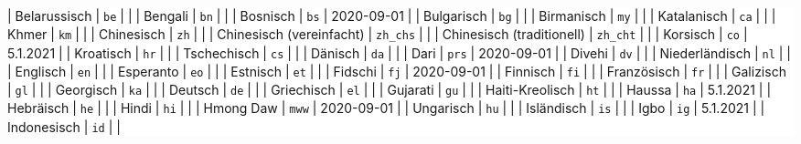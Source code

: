 | Belarussisch          | `be`          |                              |
| Bengali             | `bn`          |                              |
| Bosnisch             | `bs`          | 2020-09-01                   |
| Bulgarisch           | `bg`          |                              |
| Birmanisch             | `my`          |                              |
| Katalanisch             | `ca`          |                              |
| Khmer       | `km`          |                              |
| Chinesisch             | `zh`          |                              |
| Chinesisch (vereinfacht)  | `zh_chs`      |                              |
| Chinesisch (traditionell) | `zh_cht`      |                              |
| Korsisch            | `co`          | 5\.1.2021                   |
| Kroatisch            | `hr`          |                              |
| Tschechisch               | `cs`          |                              |
| Dänisch              | `da`          |                              |
| Dari                | `prs`         | 2020-09-01                   |
| Divehi              | `dv`          |                              |
| Niederländisch               | `nl`          |                              |
| Englisch             | `en`          |                              |
| Esperanto           | `eo`          |                              |
| Estnisch            | `et`          |                              |
| Fidschi              | `fj`          | 2020-09-01                   |
| Finnisch             | `fi`          |                              |
| Französisch              | `fr`          |                              |
| Galizisch            | `gl`          |                              |
| Georgisch            | `ka`          |                              |
| Deutsch              | `de`          |                              |
| Griechisch               | `el`          |                              |
| Gujarati            | `gu`          |                              |
| Haiti-Kreolisch             | `ht`          |                              |
| Haussa               | `ha`          | 5\.1.2021                   |
| Hebräisch              | `he`          |                              |
| Hindi               | `hi`          |                              |
| Hmong Daw           | `mww`         | 2020-09-01                   |
| Ungarisch           | `hu`          |                              |
| Isländisch           | `is`          |                              |
| Igbo                | `ig`          | 5\.1.2021                   |
| Indonesisch          | `id`          |                              |